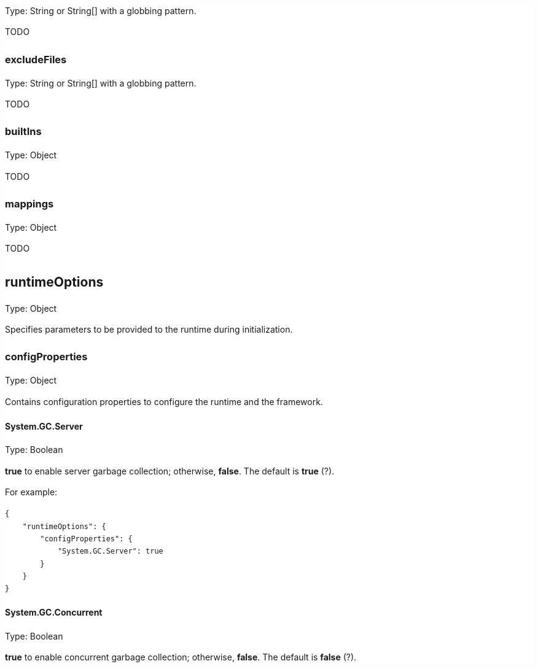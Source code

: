 Type: String or String[] with a globbing pattern.

TODO

<a name="publish-exclude-files"></a>
### excludeFiles

Type: String or String[] with a globbing pattern.

TODO

<a name="publish-builtins"></a>
### builtIns
Type: Object

TODO

<a name="publish-mappings"></a>
### mappings
Type: Object

TODO

## runtimeOptions
Type: Object

Specifies parameters to be provided to the runtime during initialization.

### configProperties
Type: Object

Contains configuration properties to configure the runtime and the framework.

<a name="gcserver"></a>
#### System.GC.Server
Type: Boolean

**true** to enable server garbage collection; otherwise, **false**. The default is **true** (?).

For example:

    {
		"runtimeOptions": {
        	"configProperties": {
            	"System.GC.Server": true
			}
        }
    }

<a name="gcconcurrent"></a>
#### System.GC.Concurrent
Type: Boolean

**true** to enable concurrent garbage collection; otherwise, **false**. The default is **false** (?).
